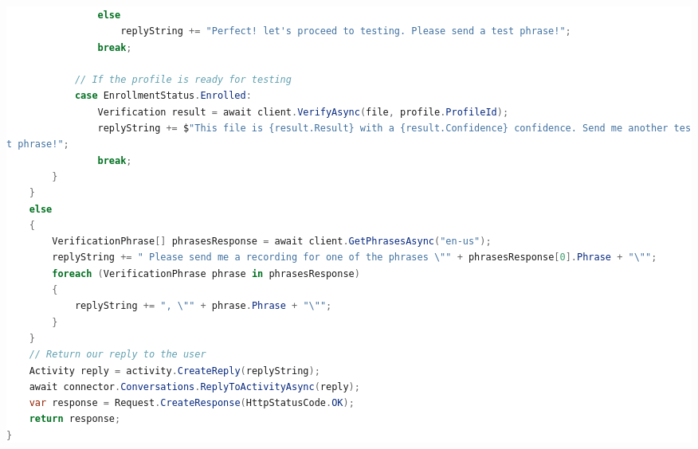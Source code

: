 ```cs
                else
                    replyString += "Perfect! let's proceed to testing. Please send a test phrase!";                
                break;

            // If the profile is ready for testing
            case EnrollmentStatus.Enrolled:
                Verification result = await client.VerifyAsync(file, profile.ProfileId);
                replyString += $"This file is {result.Result} with a {result.Confidence} confidence. Send me another test phrase!";             
                break;
        }
    }
    else
    {
        VerificationPhrase[] phrasesResponse = await client.GetPhrasesAsync("en-us");
        replyString += " Please send me a recording for one of the phrases \"" + phrasesResponse[0].Phrase + "\"";
        foreach (VerificationPhrase phrase in phrasesResponse)
        {
            replyString += ", \"" + phrase.Phrase + "\"";
        }
    }
    // Return our reply to the user
    Activity reply = activity.CreateReply(replyString);
    await connector.Conversations.ReplyToActivityAsync(reply);
    var response = Request.CreateResponse(HttpStatusCode.OK);
    return response;
}
```
